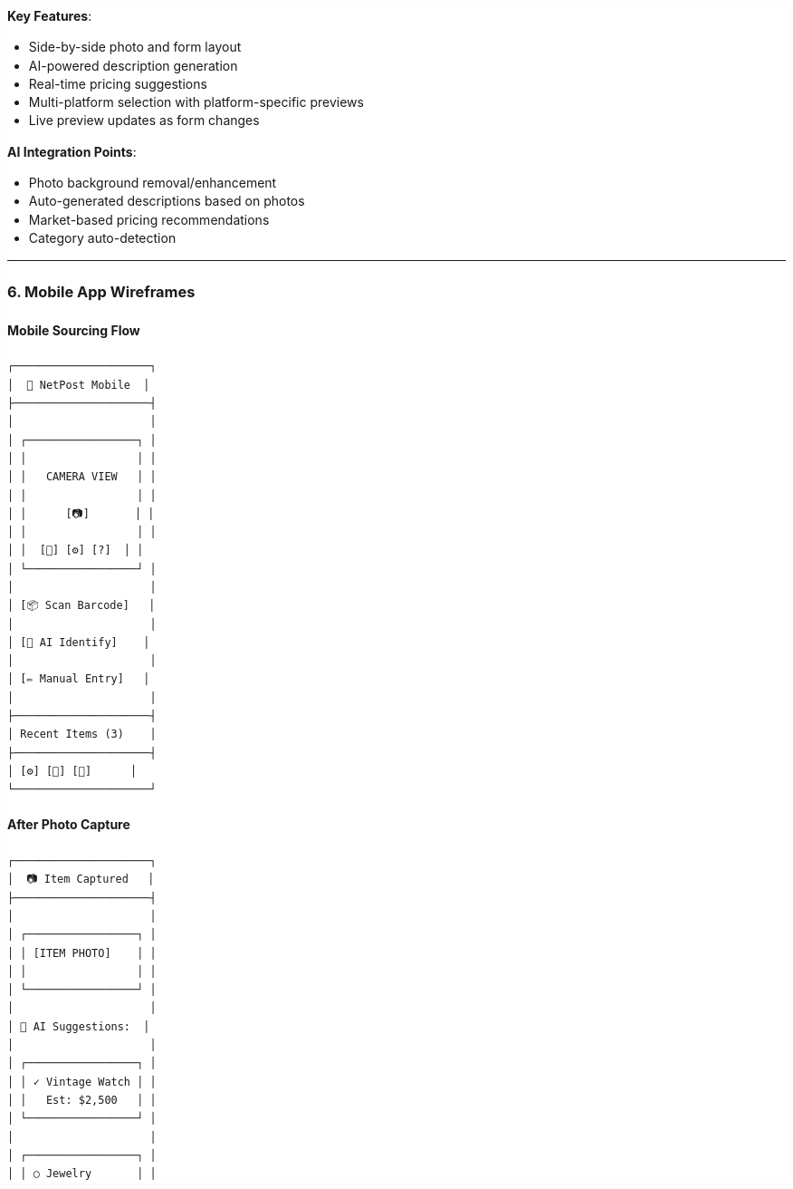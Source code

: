 **Key Features**:
- Side-by-side photo and form layout
- AI-powered description generation
- Real-time pricing suggestions
- Multi-platform selection with platform-specific previews
- Live preview updates as form changes

**AI Integration Points**:
- Photo background removal/enhancement
- Auto-generated descriptions based on photos
- Market-based pricing recommendations
- Category auto-detection

---

### 6. Mobile App Wireframes

#### Mobile Sourcing Flow
```
┌─────────────────────┐
│  📱 NetPost Mobile  │
├─────────────────────┤
│                     │
│ ┌─────────────────┐ │
│ │                 │ │
│ │   CAMERA VIEW   │ │
│ │                 │ │
│ │      [📷]       │ │
│ │                 │ │
│ │  [🔦] [⚙️] [?]  │ │
│ └─────────────────┘ │
│                     │
│ [📦 Scan Barcode]   │
│                     │
│ [🤖 AI Identify]    │
│                     │
│ [✏️ Manual Entry]   │
│                     │
├─────────────────────┤
│ Recent Items (3)    │
├─────────────────────┤
│ [⚙️] [👤] [🔄]      │
└─────────────────────┘
```

#### After Photo Capture
```
┌─────────────────────┐
│  📷 Item Captured   │
├─────────────────────┤
│                     │
│ ┌─────────────────┐ │
│ │ [ITEM PHOTO]    │ │
│ │                 │ │
│ └─────────────────┘ │
│                     │
│ 🤖 AI Suggestions:  │
│                     │
│ ┌─────────────────┐ │
│ │ ✓ Vintage Watch │ │
│ │   Est: $2,500   │ │
│ └─────────────────┘ │
│                     │
│ ┌─────────────────┐ │
│ │ ○ Jewelry       │ │
```